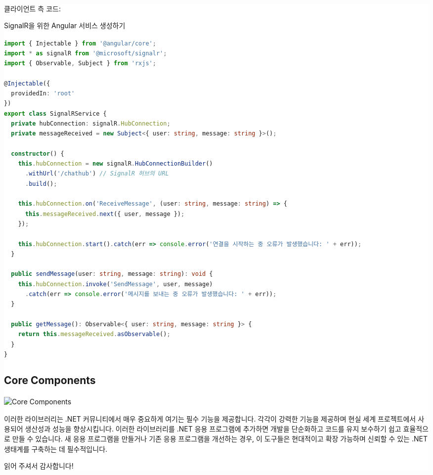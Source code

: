 클라이언트 측 코드:

<div class="content-ad"></div>

SignalR을 위한 Angular 서비스 생성하기

```typescript
import { Injectable } from '@angular/core';
import * as signalR from '@microsoft/signalr';
import { Observable, Subject } from 'rxjs';

@Injectable({
  providedIn: 'root'
})
export class SignalRService {
  private hubConnection: signalR.HubConnection;
  private messageReceived = new Subject<{ user: string, message: string }>();

  constructor() {
    this.hubConnection = new signalR.HubConnectionBuilder()
      .withUrl('/chathub') // SignalR 허브의 URL
      .build();

    this.hubConnection.on('ReceiveMessage', (user: string, message: string) => {
      this.messageReceived.next({ user, message });
    });

    this.hubConnection.start().catch(err => console.error('연결을 시작하는 중 오류가 발생했습니다: ' + err));
  }

  public sendMessage(user: string, message: string): void {
    this.hubConnection.invoke('SendMessage', user, message)
      .catch(err => console.error('메시지를 보내는 중 오류가 발생했습니다: ' + err));
  }

  public getMessage(): Observable<{ user: string, message: string }> {
    return this.messageReceived.asObservable();
  }
}
```

## Core Components

![Core Components](/assets/img/2024-07-06-8EssentialLibrariesEveryNETDeveloperShouldKnow_8.png)


<div class="content-ad"></div>

이러한 라이브러리는 .NET 커뮤니티에서 매우 중요하게 여기는 필수 기능을 제공합니다. 각각이 강력한 기능을 제공하며 현실 세계 프로젝트에서 사용되어 생산성과 성능을 향상시킵니다. 이러한 라이브러리를 .NET 응용 프로그램에 추가하면 개발을 단순화하고 코드를 유지 보수하기 쉽고 효율적으로 만들 수 있습니다. 새 응용 프로그램을 만들거나 기존 응용 프로그램을 개선하는 경우, 이 도구들은 현대적이고 확장 가능하며 신뢰할 수 있는 .NET 생태계를 구축하는 데 필수적입니다.

읽어 주셔서 감사합니다!
